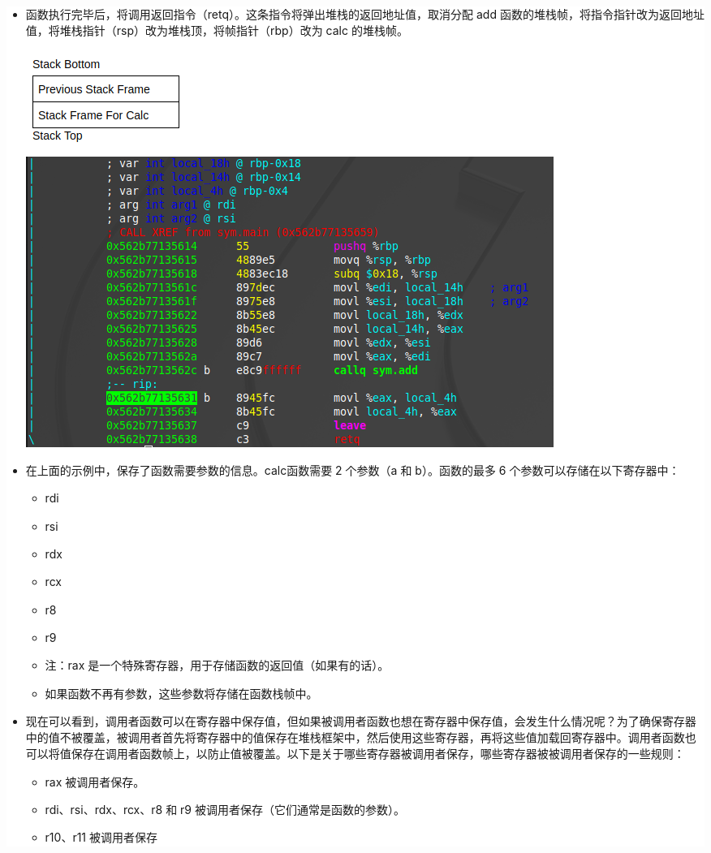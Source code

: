 + 函数执行完毕后，将调用返回指令（retq）。这条指令将弹出堆栈的返回地址值，取消分配 add 函数的堆栈帧，将指令指针改为返回地址值，将堆栈指针（rsp）改为堆栈顶，将帧指针（rbp）改为 calc 的堆栈帧。

    ![Alt text](/style/image/image-399.png)
    ![Alt text](/style/image/image-400.png)

+ 在上面的示例中，保存了函数需要参数的信息。calc函数需要 2 个参数（a 和 b）。函数的最多 6 个参数可以存储在以下寄存器中：

    + rdi

    + rsi

    + rdx

    + rcx

    + r8

    + r9

    + 注：rax 是一个特殊寄存器，用于存储函数的返回值（如果有的话）。

    + 如果函数不再有参数，这些参数将存储在函数栈帧中。

+ 现在可以看到，调用者函数可以在寄存器中保存值，但如果被调用者函数也想在寄存器中保存值，会发生什么情况呢？为了确保寄存器中的值不被覆盖，被调用者首先将寄存器中的值保存在堆栈框架中，然后使用这些寄存器，再将这些值加载回寄存器中。调用者函数也可以将值保存在调用者函数帧上，以防止值被覆盖。以下是关于哪些寄存器被调用者保存，哪些寄存器被被调用者保存的一些规则：

    + rax 被调用者保存。

    + rdi、rsi、rdx、rcx、r8 和 r9 被调用者保存（它们通常是函数的参数）。

    + r10、r11 被调用者保存
